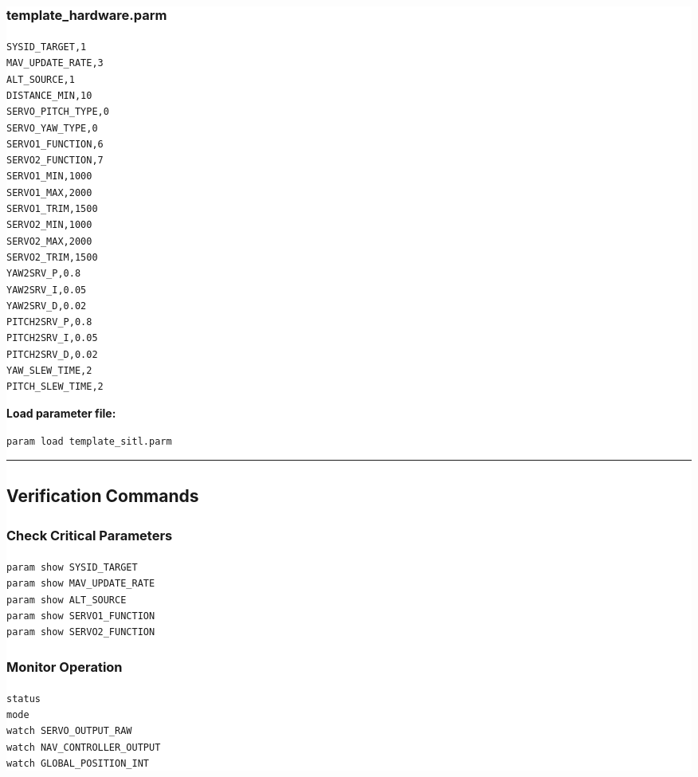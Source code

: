 ### template_hardware.parm
```
SYSID_TARGET,1
MAV_UPDATE_RATE,3
ALT_SOURCE,1
DISTANCE_MIN,10
SERVO_PITCH_TYPE,0
SERVO_YAW_TYPE,0
SERVO1_FUNCTION,6
SERVO2_FUNCTION,7
SERVO1_MIN,1000
SERVO1_MAX,2000
SERVO1_TRIM,1500
SERVO2_MIN,1000
SERVO2_MAX,2000
SERVO2_TRIM,1500
YAW2SRV_P,0.8
YAW2SRV_I,0.05
YAW2SRV_D,0.02
PITCH2SRV_P,0.8
PITCH2SRV_I,0.05
PITCH2SRV_D,0.02
YAW_SLEW_TIME,2
PITCH_SLEW_TIME,2
```

**Load parameter file:**
```bash
param load template_sitl.parm
```

---

## Verification Commands

### Check Critical Parameters
```bash
param show SYSID_TARGET
param show MAV_UPDATE_RATE
param show ALT_SOURCE
param show SERVO1_FUNCTION
param show SERVO2_FUNCTION
```

### Monitor Operation
```bash
status
mode
watch SERVO_OUTPUT_RAW
watch NAV_CONTROLLER_OUTPUT
watch GLOBAL_POSITION_INT
```
